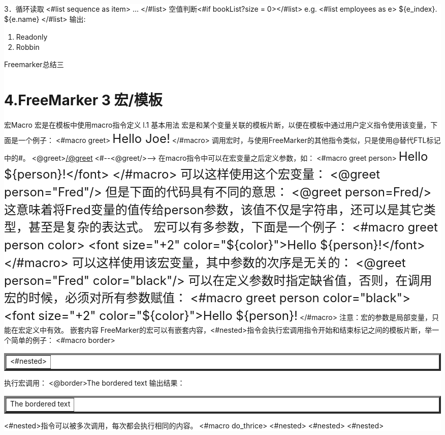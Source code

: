 3．循环读取
<#list sequence as item>
...
</#list>
空值判断<#if bookList?size = 0></#list>
e.g.
<#list employees as e>
${e_index}. ${e.name}
</#list>
输出:
1. Readonly
2. Robbin
 
Freemarker总结三
#  4.FreeMarker 3 宏/模板 

宏Macro
宏是在模板中使用macro指令定义
l.1 基本用法
宏是和某个变量关联的模板片断，以便在模板中通过用户定义指令使用该变量，下面是一个例子：
<#macro greet>
  <font size="+2">Hello Joe!</font>
</#macro>
调用宏时，与使用FreeMarker的其他指令类似，只是使用@替代FTL标记中的#。
<@greet></@greet> <#--<@greet/>-->
在macro指令中可以在宏变量之后定义参数，如：
<#macro greet person>
  <font size="+2">Hello ${person}!</font>
</#macro>
可以这样使用这个宏变量：
<@greet person="Fred"/>
但是下面的代码具有不同的意思：
<@greet person=Fred/>
这意味着将Fred变量的值传给person参数，该值不仅是字符串，还可以是其它类型，甚至是复杂的表达式。
宏可以有多参数，下面是一个例子：
<#macro greet person color>
  <font size="+2" color="${color}">Hello ${person}!</font>
</#macro>
可以这样使用该宏变量，其中参数的次序是无关的：
<@greet person="Fred" color="black"/>
可以在定义参数时指定缺省值，否则，在调用宏的时候，必须对所有参数赋值：
<#macro greet person color="black">
  <font size="+2" color="${color}">Hello ${person}!</font>
</#macro>
注意：宏的参数是局部变量，只能在宏定义中有效。
嵌套内容
FreeMarker的宏可以有嵌套内容，<#nested>指令会执行宏调用指令开始和结束标记之间的模板片断，举一个简单的例子：
<#macro border>
  <table border=4 cellspacing=0 cellpadding=4><tr><td>
    <#nested>
  </tr></td></table>
</#macro>
执行宏调用：
<@border>The bordered text</@border>
输出结果：
<table border=4 cellspacing=0 cellpadding=4><tr><td>
    The bordered text
  </tr></td></table>
<#nested>指令可以被多次调用，每次都会执行相同的内容。
<#macro do_thrice>
  <#nested>
  <#nested>
  <#nested>